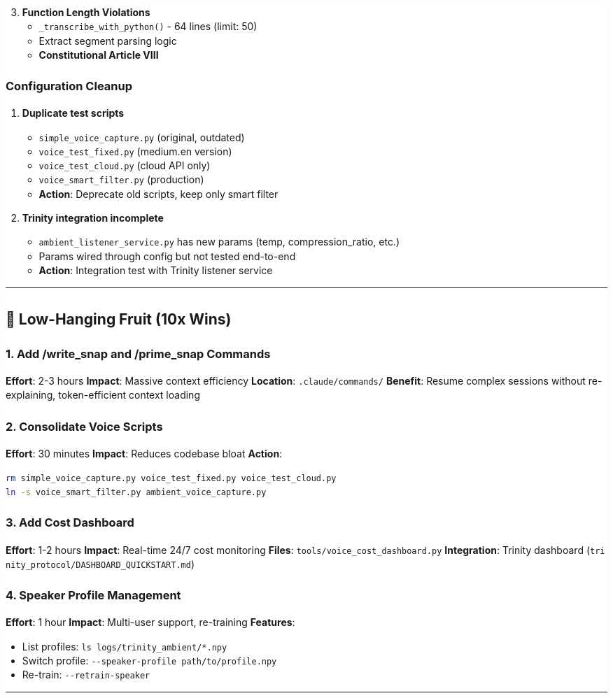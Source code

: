 3. **Function Length Violations**
   - `_transcribe_with_python()` - 64 lines (limit: 50)
   - Extract segment parsing logic
   - **Constitutional Article VIII**

### Configuration Cleanup
1. **Duplicate test scripts**
   - `simple_voice_capture.py` (original, outdated)
   - `voice_test_fixed.py` (medium.en version)
   - `voice_test_cloud.py` (cloud API only)
   - `voice_smart_filter.py` (production)
   - **Action**: Deprecate old scripts, keep only smart filter

2. **Trinity integration incomplete**
   - `ambient_listener_service.py` has new params (temp, compression_ratio, etc.)
   - Params wired through config but not tested end-to-end
   - **Action**: Integration test with Trinity listener service

---

## 🍇 Low-Hanging Fruit (10x Wins)

### 1. **Add /write_snap and /prime_snap Commands**
**Effort**: 2-3 hours
**Impact**: Massive context efficiency
**Location**: `.claude/commands/`
**Benefit**: Resume complex sessions without re-explaining, token-efficient context loading

### 2. **Consolidate Voice Scripts**
**Effort**: 30 minutes
**Impact**: Reduces codebase bloat
**Action**:
```bash
rm simple_voice_capture.py voice_test_fixed.py voice_test_cloud.py
ln -s voice_smart_filter.py ambient_voice_capture.py
```

### 3. **Add Cost Dashboard**
**Effort**: 1-2 hours
**Impact**: Real-time 24/7 cost monitoring
**Files**: `tools/voice_cost_dashboard.py`
**Integration**: Trinity dashboard (`trinity_protocol/DASHBOARD_QUICKSTART.md`)

### 4. **Speaker Profile Management**
**Effort**: 1 hour
**Impact**: Multi-user support, re-training
**Features**:
- List profiles: `ls logs/trinity_ambient/*.npy`
- Switch profile: `--speaker-profile path/to/profile.npy`
- Re-train: `--retrain-speaker`

---